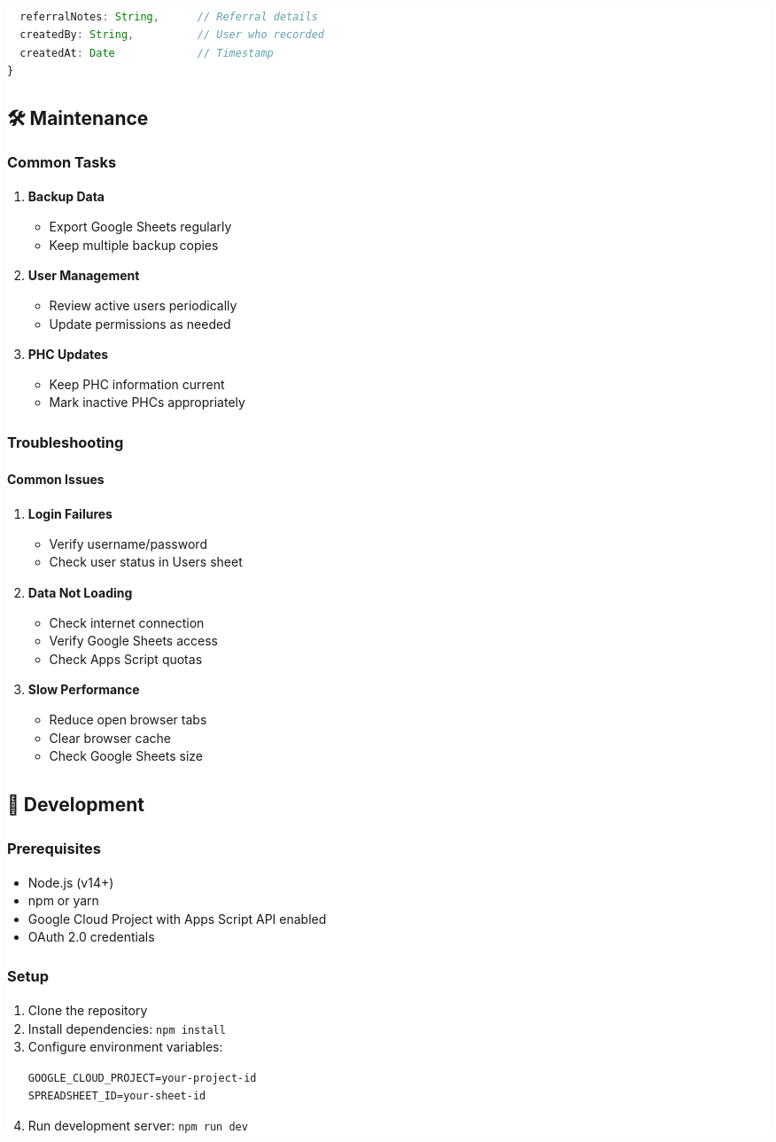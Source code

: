 ```javascript
  referralNotes: String,      // Referral details
  createdBy: String,          // User who recorded
  createdAt: Date             // Timestamp
}
```

## 🛠 Maintenance

### Common Tasks
1. **Backup Data**
   - Export Google Sheets regularly
   - Keep multiple backup copies

2. **User Management**
   - Review active users periodically
   - Update permissions as needed

3. **PHC Updates**
   - Keep PHC information current
   - Mark inactive PHCs appropriately

### Troubleshooting

#### Common Issues
1. **Login Failures**
   - Verify username/password
   - Check user status in Users sheet

2. **Data Not Loading**
   - Check internet connection
   - Verify Google Sheets access
   - Check Apps Script quotas

3. **Slow Performance**
   - Reduce open browser tabs
   - Clear browser cache
   - Check Google Sheets size

## 🚀 Development

### Prerequisites
- Node.js (v14+)
- npm or yarn
- Google Cloud Project with Apps Script API enabled
- OAuth 2.0 credentials

### Setup
1. Clone the repository
2. Install dependencies: `npm install`
3. Configure environment variables:
   ```
   GOOGLE_CLOUD_PROJECT=your-project-id
   SPREADSHEET_ID=your-sheet-id
   ```
4. Run development server: `npm run dev`
